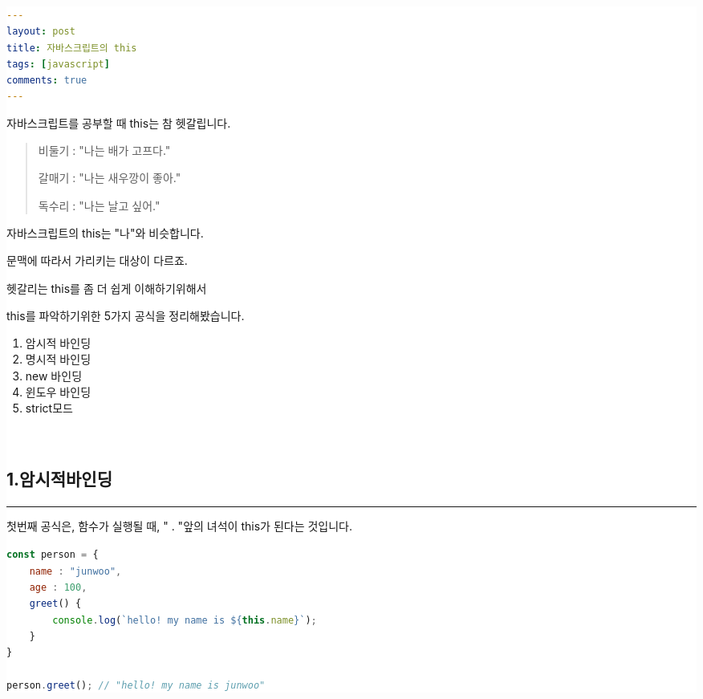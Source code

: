 ```yaml
---
layout: post
title: 자바스크립트의 this
tags: [javascript]
comments: true
---
```


자바스크립트를 공부할 때 this는 참 헷갈립니다.



> 비둘기 : "나는 배가 고프다."
>
> 갈매기 : "나는 새우깡이 좋아."
>
> 독수리 : "나는 날고 싶어."



자바스크립트의 this는 "나"와 비슷합니다.

문맥에 따라서 가리키는 대상이 다르죠.



헷갈리는 this를 좀 더 쉽게 이해하기위해서 

this를 파악하기위한 5가지 공식을 정리해봤습니다.



1. 암시적 바인딩
2. 명시적 바인딩
3. new 바인딩
4. 윈도우 바인딩
5. strict모드

<br>





## 1.암시적바인딩

---

첫번째 공식은, 함수가 실행될 때, " . "앞의 녀석이 this가 된다는 것입니다.

```javascript
const person = {
    name : "junwoo",
    age : 100,
    greet() {
        console.log(`hello! my name is ${this.name}`);
    }
}

person.greet();	// "hello! my name is junwoo"
```
